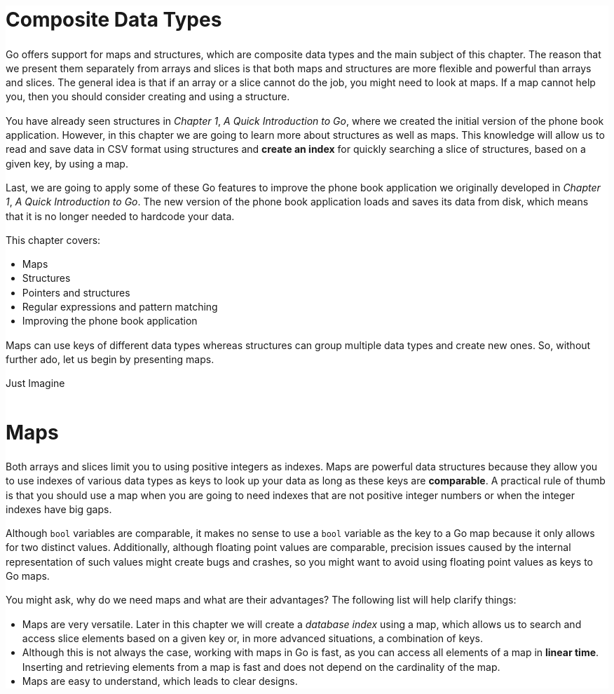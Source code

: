 # Composite Data Types

Go offers support for maps and structures, which are composite data types and the main subject of this chapter. The reason that we present them separately from arrays and slices is that both maps and structures are more flexible and powerful than arrays and slices. The general idea is that if an array or a slice cannot do the job, you might need to look at maps. If a map cannot help you, then you should consider creating and using a structure.

You have already seen structures in _Chapter 1_, _A Quick Introduction to Go_, where we created the initial version of the phone book application. However, in this chapter we are going to learn more about structures as well as maps. This knowledge will allow us to read and save data in CSV format using structures and **create an index** for quickly searching a slice of structures, based on a given key, by using a map.

Last, we are going to apply some of these Go features to improve the phone book application we originally developed in _Chapter 1_, _A Quick Introduction to Go_. The new version of the phone book application loads and saves its data from disk, which means that it is no longer needed to hardcode your data.

This chapter covers:

-   Maps
-   Structures
-   Pointers and structures
-   Regular expressions and pattern matching
-   Improving the phone book application

Maps can use keys of different data types whereas structures can group multiple data types and create new ones. So, without further ado, let us begin by presenting maps.

Just Imagine

# Maps

Both arrays and slices limit you to using positive integers as indexes. Maps are powerful data structures because they allow you to use indexes of various data types as keys to look up your data as long as these keys are **comparable**. A practical rule of thumb is that you should use a map when you are going to need indexes that are not positive integer numbers or when the integer indexes have big gaps.

Although `bool` variables are comparable, it makes no sense to use a `bool` variable as the key to a Go map because it only allows for two distinct values. Additionally, although floating point values are comparable, precision issues caused by the internal representation of such values might create bugs and crashes, so you might want to avoid using floating point values as keys to Go maps.

You might ask, why do we need maps and what are their advantages? The following list will help clarify things:

-   Maps are very versatile. Later in this chapter we will create a _database index_ using a map, which allows us to search and access slice elements based on a given key or, in more advanced situations, a combination of keys.
-   Although this is not always the case, working with maps in Go is fast, as you can access all elements of a map in **linear time**. Inserting and retrieving elements from a map is fast and does not depend on the cardinality of the map.
-   Maps are easy to understand, which leads to clear designs.
